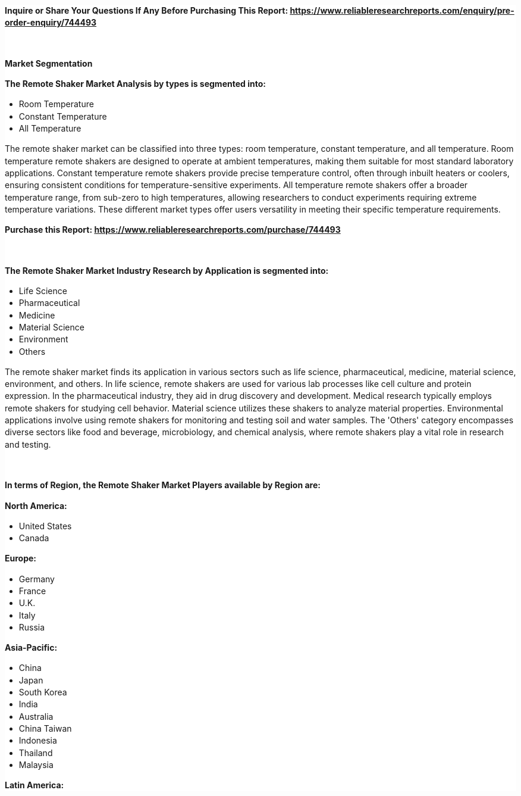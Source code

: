 <p><strong>Inquire or Share Your Questions If Any Before Purchasing This Report: <a href="https://www.reliableresearchreports.com/enquiry/pre-order-enquiry/744493">https://www.reliableresearchreports.com/enquiry/pre-order-enquiry/744493</a></strong></p>
<p>&nbsp;</p>
<p><strong>Market Segmentation</strong></p>
<p><strong>The Remote Shaker Market Analysis by types is segmented into:</strong></p>
<p><ul><li>Room Temperature</li><li>Constant Temperature</li><li>All Temperature</li></ul></p>
<p><p>The remote shaker market can be classified into three types: room temperature, constant temperature, and all temperature. Room temperature remote shakers are designed to operate at ambient temperatures, making them suitable for most standard laboratory applications. Constant temperature remote shakers provide precise temperature control, often through inbuilt heaters or coolers, ensuring consistent conditions for temperature-sensitive experiments. All temperature remote shakers offer a broader temperature range, from sub-zero to high temperatures, allowing researchers to conduct experiments requiring extreme temperature variations. These different market types offer users versatility in meeting their specific temperature requirements.</p></p>
<p><strong>Purchase this Report:&nbsp;<a href="https://www.reliableresearchreports.com/purchase/744493">https://www.reliableresearchreports.com/purchase/744493</a></strong></p>
<p>&nbsp;</p>
<p><strong>The Remote Shaker Market Industry Research by Application is segmented into:</strong></p>
<p><ul><li>Life Science</li><li>Pharmaceutical</li><li>Medicine</li><li>Material Science</li><li>Environment</li><li>Others</li></ul></p>
<p><p>The remote shaker market finds its application in various sectors such as life science, pharmaceutical, medicine, material science, environment, and others. In life science, remote shakers are used for various lab processes like cell culture and protein expression. In the pharmaceutical industry, they aid in drug discovery and development. Medical research typically employs remote shakers for studying cell behavior. Material science utilizes these shakers to analyze material properties. Environmental applications involve using remote shakers for monitoring and testing soil and water samples. The 'Others' category encompasses diverse sectors like food and beverage, microbiology, and chemical analysis, where remote shakers play a vital role in research and testing.</p></p>
<p>&nbsp;</p>
<p><strong>In terms of Region, the Remote Shaker Market Players available by Region are:</strong></p>
<p>
    <p> <strong> North America: </strong>
        <ul>
            <li>United States</li>
            <li>Canada</li>
        </ul>
        </p> 
    <p> <strong> Europe: </strong>
        <ul>
            <li>Germany</li>
            <li>France</li>
            <li>U.K.</li>
            <li>Italy</li>
            <li>Russia</li>
        </ul>
        </p> 
    <p> <strong> Asia-Pacific: </strong>
        <ul>
            <li>China</li>
            <li>Japan</li>
            <li>South Korea</li>
            <li>India</li>
            <li>Australia</li>
            <li>China Taiwan</li>
            <li>Indonesia</li>
            <li>Thailand</li>
            <li>Malaysia</li>
        </ul>
        </p> 
    <p> <strong> Latin America: </strong>
        <ul>